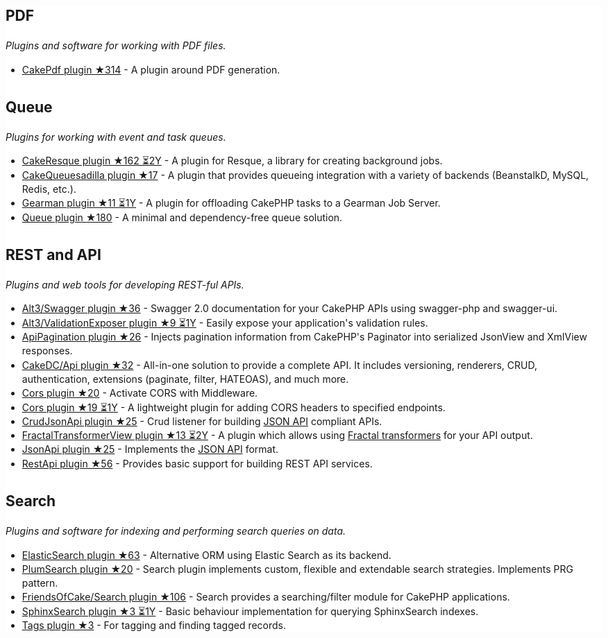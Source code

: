 ## PDF
*Plugins and software for working with PDF files.*

- [CakePdf plugin ★314](https://github.com/FriendsOfCake/CakePdf) - A plugin around PDF generation.

## Queue
*Plugins for working with event and task queues.*

- [CakeResque plugin ★162 ⏳2Y](https://github.com/wa0x6e/Cake-Resque) - A plugin for Resque, a library for creating background jobs.
- [CakeQueuesadilla plugin ★17](https://github.com/josegonzalez/cakephp-queuesadilla) - A plugin that provides queueing integration with a variety of backends (BeanstalkD, MySQL, Redis, etc.).
- [Gearman plugin ★11 ⏳1Y](https://github.com/cvo-technologies/cakephp-gearman) - A plugin for offloading CakePHP tasks to a Gearman Job Server.
- [Queue plugin ★180](https://github.com/dereuromark/cakephp-queue) - A minimal and dependency-free queue solution.

## REST and API
*Plugins and web tools for developing REST-ful APIs.*

- [Alt3/Swagger plugin ★36](https://github.com/alt3/cakephp-swagger) - Swagger 2.0 documentation for your CakePHP APIs using swagger-php and swagger-ui.
- [Alt3/ValidationExposer plugin ★9 ⏳1Y](https://github.com/alt3/cakephp-validation-exposer) - Easily expose your application's validation rules.
- [ApiPagination plugin ★26](https://github.com/bcrowe/cakephp-api-pagination) - Injects pagination information from CakePHP's Paginator into serialized JsonView and XmlView responses.
- [CakeDC/Api plugin ★32](https://github.com/CakeDC/cakephp-api) - All-in-one solution to provide a complete API. It includes versioning, renderers, CRUD, authentication, extensions (paginate, filter, HATEOAS), and much more.
- [Cors plugin ★20](https://github.com/ozee31/cakephp-cors) - Activate CORS with Middleware.
- [Cors plugin ★19 ⏳1Y](https://github.com/snelg/cakephp-cors) - A lightweight plugin for adding CORS headers to specified endpoints.
- [CrudJsonApi plugin ★25](https://github.com/FriendsOfCake/crud-json-api) - Crud listener for building [JSON API](http://jsonapi.org/) compliant APIs.
- [FractalTransformerView plugin ★13 ⏳2Y](https://github.com/andrej-griniuk/cakephp-fractal-transformer-view) - A plugin which allows using [Fractal transformers](http://fractal.thephpleague.com/transformers/) for your API output.
- [JsonApi plugin ★25](https://github.com/josbeir/cakephp-json-api) - Implements the [JSON API](http://jsonapi.org/) format.
- [RestApi plugin ★56](https://github.com/multidots/cakephp-rest-api) - Provides basic support for building REST API services.

## Search
*Plugins and software for indexing and performing search queries on data.*

- [ElasticSearch plugin ★63](https://github.com/cakephp/elastic-search) - Alternative ORM using Elastic Search as its backend.
- [PlumSearch plugin ★20](https://github.com/skie/plum_search) - Search plugin implements custom, flexible and extendable search strategies. Implements PRG pattern.
- [FriendsOfCake/Search plugin ★106](https://github.com/FriendsOfCake/search) - Search provides a searching/filter module for CakePHP applications.
- [SphinxSearch plugin ★3 ⏳1Y](https://github.com/voycey/cakephp-sphinxsearch) - Basic behaviour implementation for querying SphinxSearch indexes.
- [Tags plugin ★3](https://github.com/dereuromark/cakephp-tags) - For tagging and finding tagged records.
